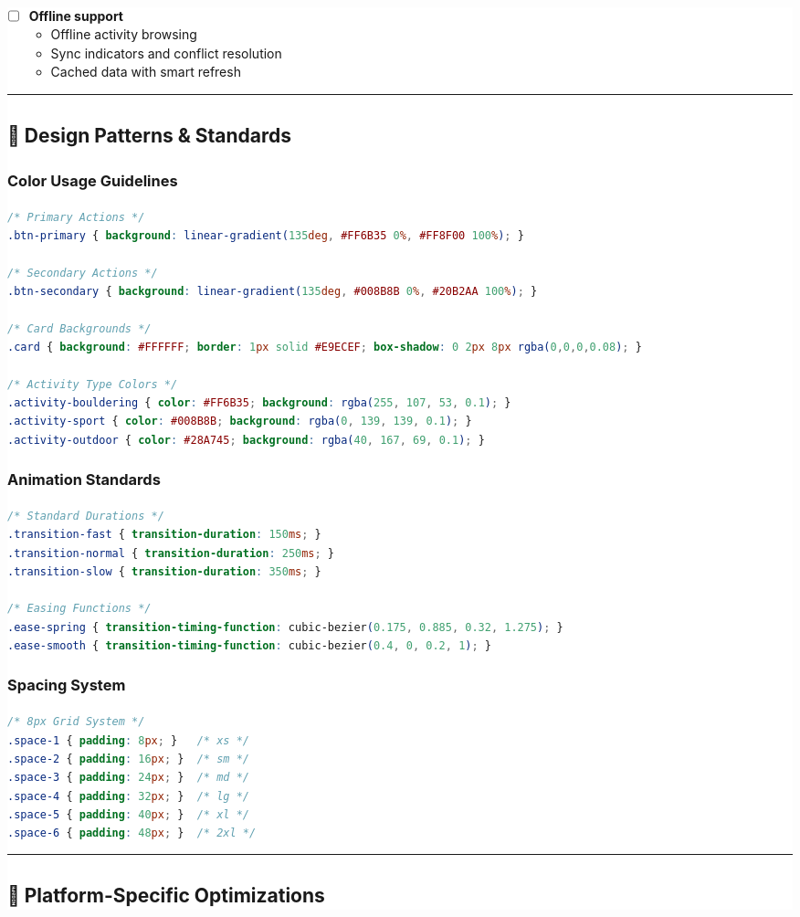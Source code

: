 - [ ] **Offline support**
  - Offline activity browsing
  - Sync indicators and conflict resolution
  - Cached data with smart refresh

---

## 🎨 **Design Patterns & Standards**

### **Color Usage Guidelines**
```css
/* Primary Actions */
.btn-primary { background: linear-gradient(135deg, #FF6B35 0%, #FF8F00 100%); }

/* Secondary Actions */
.btn-secondary { background: linear-gradient(135deg, #008B8B 0%, #20B2AA 100%); }

/* Card Backgrounds */
.card { background: #FFFFFF; border: 1px solid #E9ECEF; box-shadow: 0 2px 8px rgba(0,0,0,0.08); }

/* Activity Type Colors */
.activity-bouldering { color: #FF6B35; background: rgba(255, 107, 53, 0.1); }
.activity-sport { color: #008B8B; background: rgba(0, 139, 139, 0.1); }
.activity-outdoor { color: #28A745; background: rgba(40, 167, 69, 0.1); }
```

### **Animation Standards**
```css
/* Standard Durations */
.transition-fast { transition-duration: 150ms; }
.transition-normal { transition-duration: 250ms; }
.transition-slow { transition-duration: 350ms; }

/* Easing Functions */
.ease-spring { transition-timing-function: cubic-bezier(0.175, 0.885, 0.32, 1.275); }
.ease-smooth { transition-timing-function: cubic-bezier(0.4, 0, 0.2, 1); }
```

### **Spacing System**
```css
/* 8px Grid System */
.space-1 { padding: 8px; }   /* xs */
.space-2 { padding: 16px; }  /* sm */
.space-3 { padding: 24px; }  /* md */
.space-4 { padding: 32px; }  /* lg */
.space-5 { padding: 40px; }  /* xl */
.space-6 { padding: 48px; }  /* 2xl */
```

---

## 📱 **Platform-Specific Optimizations**
